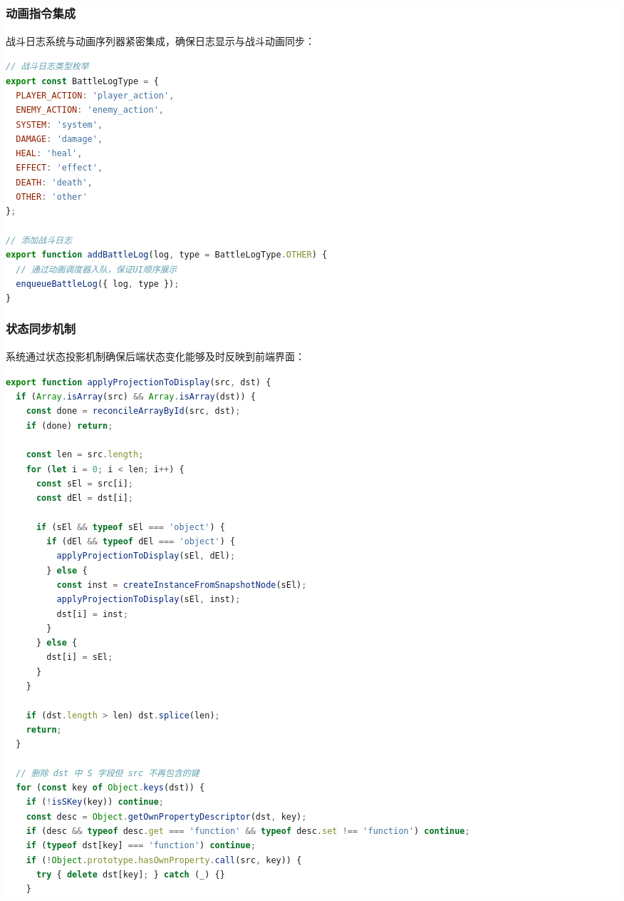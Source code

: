 ### 动画指令集成

战斗日志系统与动画序列器紧密集成，确保日志显示与战斗动画同步：

```javascript
// 战斗日志类型枚举
export const BattleLogType = {
  PLAYER_ACTION: 'player_action',
  ENEMY_ACTION: 'enemy_action',
  SYSTEM: 'system',
  DAMAGE: 'damage',
  HEAL: 'heal',
  EFFECT: 'effect',
  DEATH: 'death',
  OTHER: 'other'
};

// 添加战斗日志
export function addBattleLog(log, type = BattleLogType.OTHER) {
  // 通过动画调度器入队，保证UI顺序展示
  enqueueBattleLog({ log, type });
}
```

### 状态同步机制

系统通过状态投影机制确保后端状态变化能够及时反映到前端界面：

```javascript
export function applyProjectionToDisplay(src, dst) {
  if (Array.isArray(src) && Array.isArray(dst)) {
    const done = reconcileArrayById(src, dst);
    if (done) return;
    
    const len = src.length;
    for (let i = 0; i < len; i++) {
      const sEl = src[i];
      const dEl = dst[i];
      
      if (sEl && typeof sEl === 'object') {
        if (dEl && typeof dEl === 'object') {
          applyProjectionToDisplay(sEl, dEl);
        } else {
          const inst = createInstanceFromSnapshotNode(sEl);
          applyProjectionToDisplay(sEl, inst);
          dst[i] = inst;
        }
      } else {
        dst[i] = sEl;
      }
    }
    
    if (dst.length > len) dst.splice(len);
    return;
  }
  
  // 删除 dst 中 S 字段但 src 不再包含的键
  for (const key of Object.keys(dst)) {
    if (!isSKey(key)) continue;
    const desc = Object.getOwnPropertyDescriptor(dst, key);
    if (desc && typeof desc.get === 'function' && typeof desc.set !== 'function') continue;
    if (typeof dst[key] === 'function') continue;
    if (!Object.prototype.hasOwnProperty.call(src, key)) {
      try { delete dst[key]; } catch (_) {}
    }
```